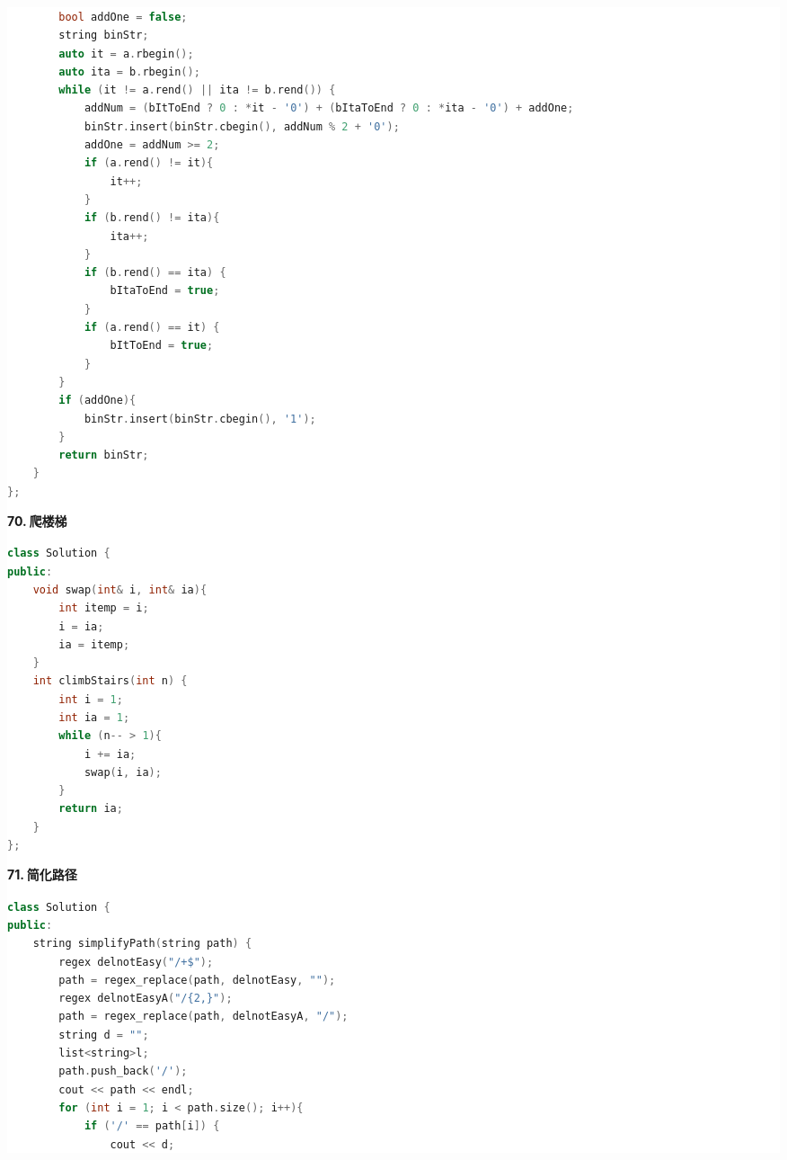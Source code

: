 ```cpp
        bool addOne = false;
        string binStr;
        auto it = a.rbegin(); 
        auto ita = b.rbegin();
        while (it != a.rend() || ita != b.rend()) {
            addNum = (bItToEnd ? 0 : *it - '0') + (bItaToEnd ? 0 : *ita - '0') + addOne;
            binStr.insert(binStr.cbegin(), addNum % 2 + '0');
            addOne = addNum >= 2;
            if (a.rend() != it){
                it++;
            }
            if (b.rend() != ita){
                ita++;
            }
            if (b.rend() == ita) {
                bItaToEnd = true;
            }
            if (a.rend() == it) {
                bItToEnd = true;
            }
        }
        if (addOne){
            binStr.insert(binStr.cbegin(), '1');
        }
        return binStr;
    }
};
```
**70. 爬楼梯**
```cpp
class Solution {
public:
    void swap(int& i, int& ia){
        int itemp = i;
        i = ia;
        ia = itemp;
    }
    int climbStairs(int n) {
        int i = 1;
        int ia = 1;
        while (n-- > 1){
            i += ia;
            swap(i, ia);
        }
        return ia;
    }
};
```
**71. 简化路径**
```cpp
class Solution {
public:
    string simplifyPath(string path) {
        regex delnotEasy("/+$");
        path = regex_replace(path, delnotEasy, "");
        regex delnotEasyA("/{2,}");
        path = regex_replace(path, delnotEasyA, "/");
        string d = ""; 
        list<string>l;
        path.push_back('/');
        cout << path << endl;
        for (int i = 1; i < path.size(); i++){
            if ('/' == path[i]) {
                cout << d;
```